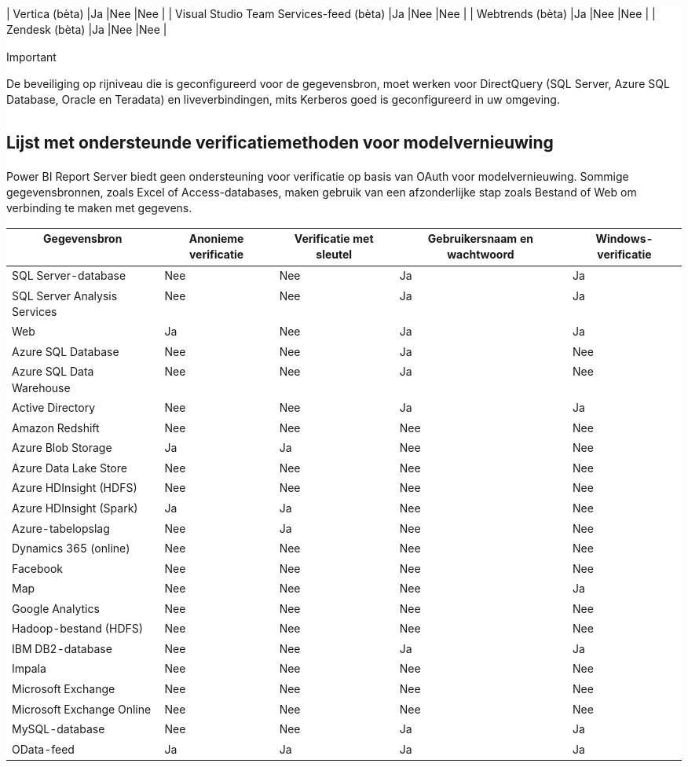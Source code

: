 | Vertica (bèta) |Ja |Nee |Nee |
| Visual Studio Team Services-feed (bèta) |Ja |Nee |Nee |
| Webtrends (bèta) |Ja |Nee |Nee |
| Zendesk (bèta) |Ja |Nee |Nee |

> [!IMPORTANT]
> De beveiliging op rijniveau die is geconfigureerd voor de gegevensbron, moet werken voor DirectQuery (SQL Server, Azure SQL Database, Oracle en Teradata) en liveverbindingen, mits Kerberos goed is geconfigureerd in uw omgeving.
> 
> 

## <a name="list-of-supported-authentication-methods-for-model-refresh"></a>Lijst met ondersteunde verificatiemethoden voor modelvernieuwing

Power BI Report Server biedt geen ondersteuning voor verificatie op basis van OAuth voor modelvernieuwing. Sommige gegevensbronnen, zoals Excel of Access-databases, maken gebruik van een afzonderlijke stap zoals Bestand of Web om verbinding te maken met gegevens.

| **Gegevensbron** | **Anonieme verificatie** | **Verificatie met sleutel** | **Gebruikersnaam en wachtwoord** | **Windows-verificatie** |
| --- | --- | --- | --- | --- |
| SQL Server-database |Nee |Nee |Ja |Ja |
| SQL Server Analysis Services |Nee |Nee |Ja |Ja |
| Web |Ja |Nee |Ja |Ja |
| Azure SQL Database |Nee |Nee |Ja |Nee |
| Azure SQL Data Warehouse |Nee |Nee |Ja |Nee |
| Active Directory |Nee |Nee |Ja |Ja |
| Amazon Redshift |Nee |Nee |Nee |Nee |
| Azure Blob Storage |Ja |Ja |Nee |Nee |
| Azure Data Lake Store |Nee |Nee |Nee |Nee |
| Azure HDInsight (HDFS) |Nee |Nee |Nee |Nee |
| Azure HDInsight (Spark) |Ja |Ja |Nee |Nee |
| Azure-tabelopslag |Nee |Ja |Nee |Nee |
| Dynamics 365 (online) |Nee |Nee |Nee |Nee |
| Facebook |Nee |Nee |Nee |Nee |
| Map |Nee |Nee |Nee |Ja |
| Google Analytics |Nee |Nee |Nee |Nee |
| Hadoop-bestand (HDFS) |Nee |Nee |Nee |Nee |
| IBM DB2-database |Nee |Nee |Ja |Ja |
| Impala |Nee |Nee |Nee |Nee |
| Microsoft Exchange |Nee |Nee |Nee |Nee |
| Microsoft Exchange Online |Nee |Nee |Nee |Nee |
| MySQL-database |Nee |Nee |Ja |Ja |
| OData-feed |Ja |Ja |Ja |Ja |